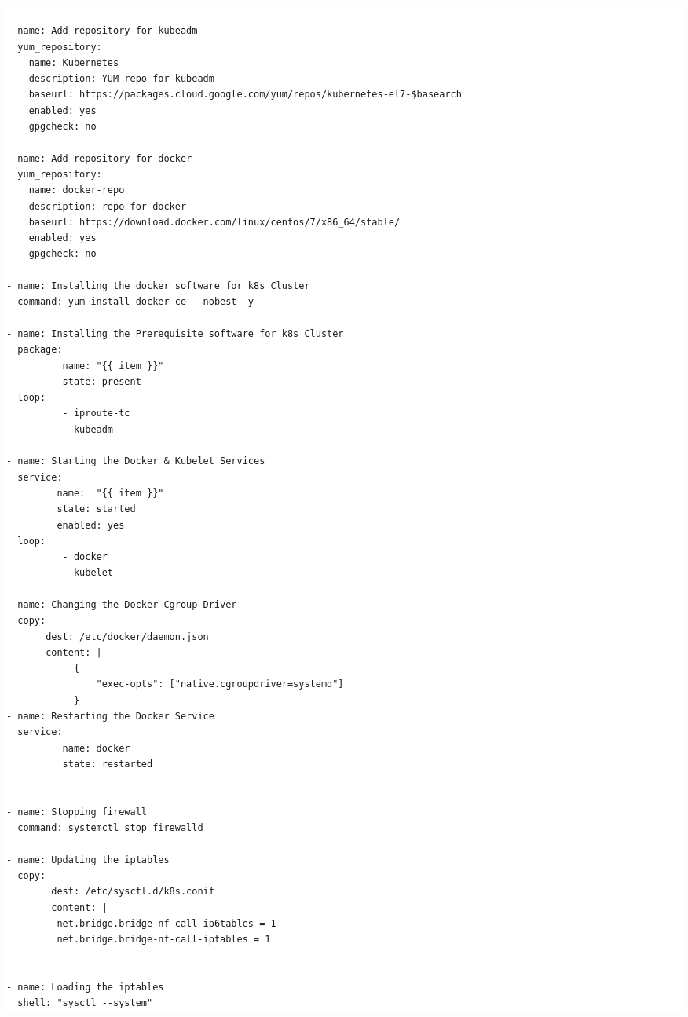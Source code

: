 ```

- name: Add repository for kubeadm
  yum_repository:
    name: Kubernetes
    description: YUM repo for kubeadm 
    baseurl: https://packages.cloud.google.com/yum/repos/kubernetes-el7-$basearch
    enabled: yes
    gpgcheck: no

- name: Add repository for docker
  yum_repository:
    name: docker-repo
    description: repo for docker
    baseurl: https://download.docker.com/linux/centos/7/x86_64/stable/
    enabled: yes
    gpgcheck: no

- name: Installing the docker software for k8s Cluster
  command: yum install docker-ce --nobest -y 

- name: Installing the Prerequisite software for k8s Cluster
  package:
          name: "{{ item }}"      
          state: present
  loop:
          - iproute-tc
          - kubeadm   

- name: Starting the Docker & Kubelet Services
  service:
         name:  "{{ item }}"
         state: started
         enabled: yes
  loop:
          - docker
          - kubelet  

- name: Changing the Docker Cgroup Driver
  copy: 
       dest: /etc/docker/daemon.json
       content: |
            {
                "exec-opts": ["native.cgroupdriver=systemd"]
            } 
- name: Restarting the Docker Service
  service:
          name: docker 
          state: restarted


- name: Stopping firewall
  command: systemctl stop firewalld

- name: Updating the iptables
  copy:
        dest: /etc/sysctl.d/k8s.conif
        content: |
         net.bridge.bridge-nf-call-ip6tables = 1
         net.bridge.bridge-nf-call-iptables = 1


- name: Loading the iptables
  shell: "sysctl --system"
```
